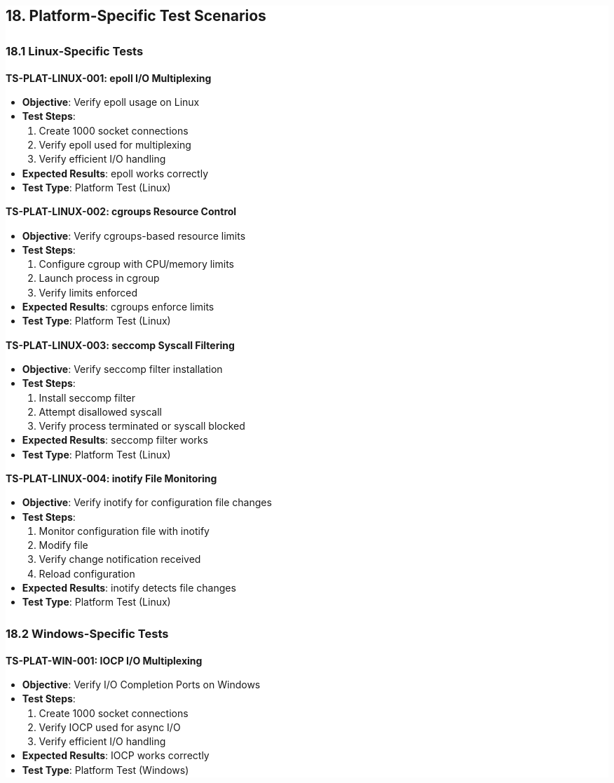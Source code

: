 
## 18. Platform-Specific Test Scenarios

### 18.1 Linux-Specific Tests

**TS-PLAT-LINUX-001: epoll I/O Multiplexing**
- **Objective**: Verify epoll usage on Linux
- **Test Steps**:
  1. Create 1000 socket connections
  2. Verify epoll used for multiplexing
  3. Verify efficient I/O handling
- **Expected Results**: epoll works correctly
- **Test Type**: Platform Test (Linux)

**TS-PLAT-LINUX-002: cgroups Resource Control**
- **Objective**: Verify cgroups-based resource limits
- **Test Steps**:
  1. Configure cgroup with CPU/memory limits
  2. Launch process in cgroup
  3. Verify limits enforced
- **Expected Results**: cgroups enforce limits
- **Test Type**: Platform Test (Linux)

**TS-PLAT-LINUX-003: seccomp Syscall Filtering**
- **Objective**: Verify seccomp filter installation
- **Test Steps**:
  1. Install seccomp filter
  2. Attempt disallowed syscall
  3. Verify process terminated or syscall blocked
- **Expected Results**: seccomp filter works
- **Test Type**: Platform Test (Linux)

**TS-PLAT-LINUX-004: inotify File Monitoring**
- **Objective**: Verify inotify for configuration file changes
- **Test Steps**:
  1. Monitor configuration file with inotify
  2. Modify file
  3. Verify change notification received
  4. Reload configuration
- **Expected Results**: inotify detects file changes
- **Test Type**: Platform Test (Linux)

### 18.2 Windows-Specific Tests

**TS-PLAT-WIN-001: IOCP I/O Multiplexing**
- **Objective**: Verify I/O Completion Ports on Windows
- **Test Steps**:
  1. Create 1000 socket connections
  2. Verify IOCP used for async I/O
  3. Verify efficient I/O handling
- **Expected Results**: IOCP works correctly
- **Test Type**: Platform Test (Windows)
